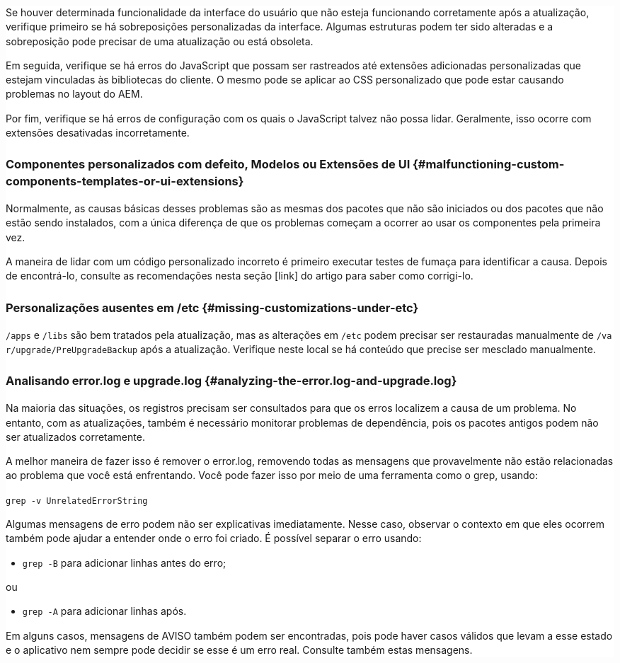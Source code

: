 Se houver determinada funcionalidade da interface do usuário que não esteja funcionando corretamente após a atualização, verifique primeiro se há sobreposições personalizadas da interface. Algumas estruturas podem ter sido alteradas e a sobreposição pode precisar de uma atualização ou está obsoleta.

Em seguida, verifique se há erros do JavaScript que possam ser rastreados até extensões adicionadas personalizadas que estejam vinculadas às bibliotecas do cliente. O mesmo pode se aplicar ao CSS personalizado que pode estar causando problemas no layout do AEM.

Por fim, verifique se há erros de configuração com os quais o JavaScript talvez não possa lidar. Geralmente, isso ocorre com extensões desativadas incorretamente.

### Componentes personalizados com defeito, Modelos ou Extensões de UI {#malfunctioning-custom-components-templates-or-ui-extensions}

Normalmente, as causas básicas desses problemas são as mesmas dos pacotes que não são iniciados ou dos pacotes que não estão sendo instalados, com a única diferença de que os problemas começam a ocorrer ao usar os componentes pela primeira vez.

A maneira de lidar com um código personalizado incorreto é primeiro executar testes de fumaça para identificar a causa. Depois de encontrá-lo, consulte as recomendações nesta seção [link] do artigo para saber como corrigi-lo.

### Personalizações ausentes em /etc {#missing-customizations-under-etc}

`/apps` e `/libs` são bem tratados pela atualização, mas as alterações em `/etc` podem precisar ser restauradas manualmente de `/var/upgrade/PreUpgradeBackup` após a atualização. Verifique neste local se há conteúdo que precise ser mesclado manualmente.

### Analisando error.log e upgrade.log {#analyzing-the-error.log-and-upgrade.log}

Na maioria das situações, os registros precisam ser consultados para que os erros localizem a causa de um problema. No entanto, com as atualizações, também é necessário monitorar problemas de dependência, pois os pacotes antigos podem não ser atualizados corretamente.

A melhor maneira de fazer isso é remover o error.log, removendo todas as mensagens que provavelmente não estão relacionadas ao problema que você está enfrentando. Você pode fazer isso por meio de uma ferramenta como o grep, usando:

```shell
grep -v UnrelatedErrorString
```

Algumas mensagens de erro podem não ser explicativas imediatamente. Nesse caso, observar o contexto em que eles ocorrem também pode ajudar a entender onde o erro foi criado. É possível separar o erro usando:

* `grep -B` para adicionar linhas antes do erro;

ou

* `grep -A` para adicionar linhas após.

Em alguns casos, mensagens de AVISO também podem ser encontradas, pois pode haver casos válidos que levam a esse estado e o aplicativo nem sempre pode decidir se esse é um erro real. Consulte também estas mensagens.
